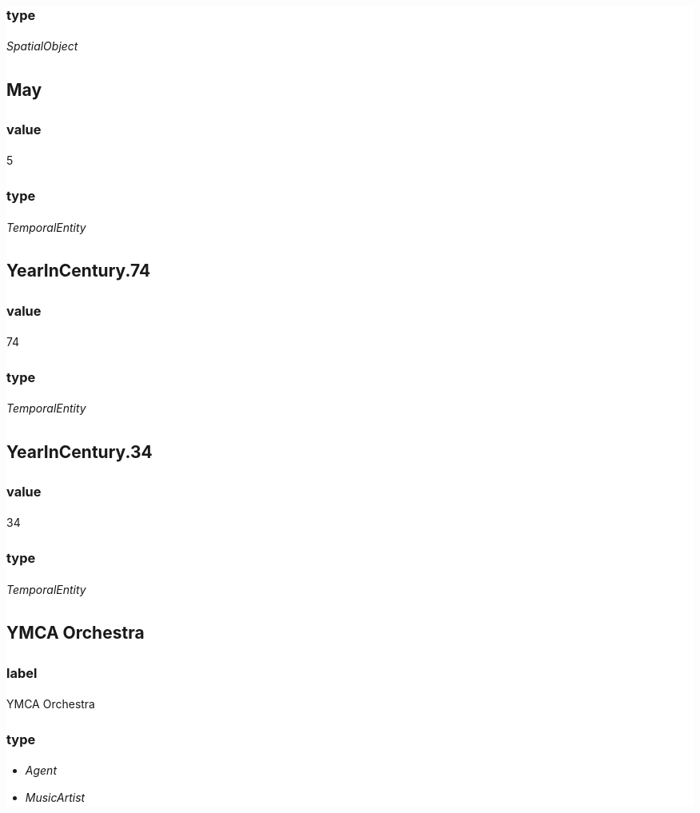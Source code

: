 ### type


*SpatialObject*

## May

### value


5

### type


*TemporalEntity*

## YearInCentury.74

### value


74

### type


*TemporalEntity*

## YearInCentury.34

### value


34

### type


*TemporalEntity*

## YMCA Orchestra

### label


YMCA Orchestra

### type

 - *Agent*

 - *MusicArtist*
